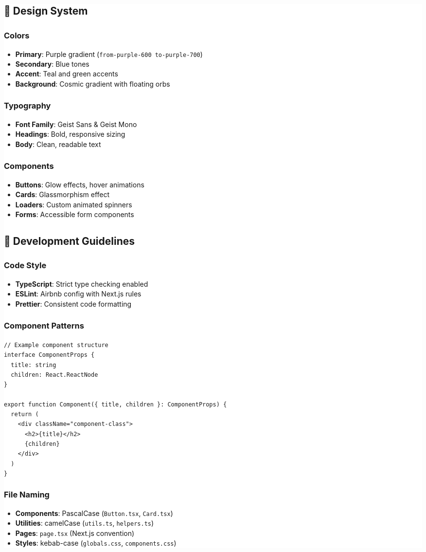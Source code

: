 ## 🎨 Design System

### Colors
- **Primary**: Purple gradient (`from-purple-600 to-purple-700`)
- **Secondary**: Blue tones
- **Accent**: Teal and green accents
- **Background**: Cosmic gradient with floating orbs

### Typography
- **Font Family**: Geist Sans & Geist Mono
- **Headings**: Bold, responsive sizing
- **Body**: Clean, readable text

### Components
- **Buttons**: Glow effects, hover animations
- **Cards**: Glassmorphism effect
- **Loaders**: Custom animated spinners
- **Forms**: Accessible form components

## 🔧 Development Guidelines

### Code Style
- **TypeScript**: Strict type checking enabled
- **ESLint**: Airbnb config with Next.js rules
- **Prettier**: Consistent code formatting

### Component Patterns
```tsx
// Example component structure
interface ComponentProps {
  title: string
  children: React.ReactNode
}

export function Component({ title, children }: ComponentProps) {
  return (
    <div className="component-class">
      <h2>{title}</h2>
      {children}
    </div>
  )
}
```

### File Naming
- **Components**: PascalCase (`Button.tsx`, `Card.tsx`)
- **Utilities**: camelCase (`utils.ts`, `helpers.ts`)
- **Pages**: `page.tsx` (Next.js convention)
- **Styles**: kebab-case (`globals.css`, `components.css`)
